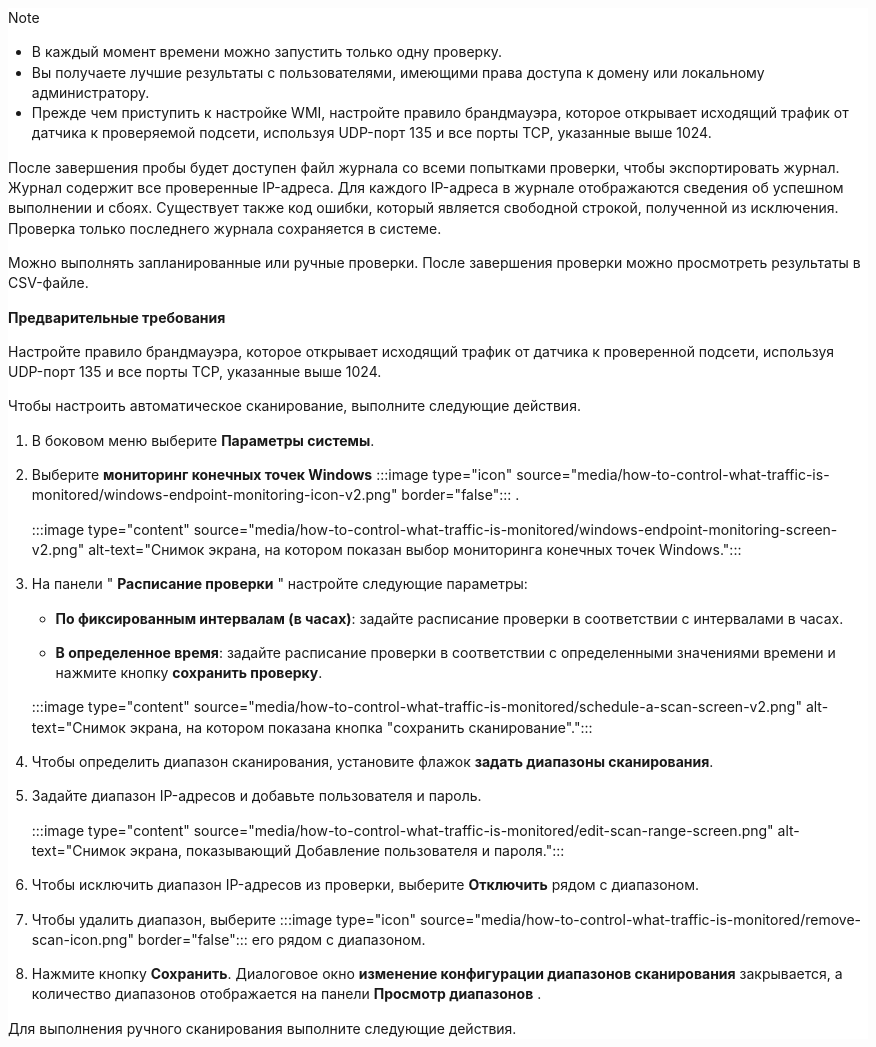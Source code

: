 > [!NOTE]
> - В каждый момент времени можно запустить только одну проверку.
> - Вы получаете лучшие результаты с пользователями, имеющими права доступа к домену или локальному администратору.
> - Прежде чем приступить к настройке WMI, настройте правило брандмауэра, которое открывает исходящий трафик от датчика к проверяемой подсети, используя UDP-порт 135 и все порты TCP, указанные выше 1024.

После завершения пробы будет доступен файл журнала со всеми попытками проверки, чтобы экспортировать журнал. Журнал содержит все проверенные IP-адреса. Для каждого IP-адреса в журнале отображаются сведения об успешном выполнении и сбоях. Существует также код ошибки, который является свободной строкой, полученной из исключения. Проверка только последнего журнала сохраняется в системе.

Можно выполнять запланированные или ручные проверки. После завершения проверки можно просмотреть результаты в CSV-файле.

**Предварительные требования**

Настройте правило брандмауэра, которое открывает исходящий трафик от датчика к проверенной подсети, используя UDP-порт 135 и все порты TCP, указанные выше 1024.

Чтобы настроить автоматическое сканирование, выполните следующие действия.

1. В боковом меню выберите **Параметры системы**.

2. Выберите **мониторинг конечных точек Windows** :::image type="icon" source="media/how-to-control-what-traffic-is-monitored/windows-endpoint-monitoring-icon-v2.png" border="false"::: .

    :::image type="content" source="media/how-to-control-what-traffic-is-monitored/windows-endpoint-monitoring-screen-v2.png" alt-text="Снимок экрана, на котором показан выбор мониторинга конечных точек Windows.":::

3. На панели " **Расписание проверки** " настройте следующие параметры:

      - **По фиксированным интервалам (в часах)**: задайте расписание проверки в соответствии с интервалами в часах.

      - **В определенное время**: задайте расписание проверки в соответствии с определенными значениями времени и нажмите кнопку **сохранить проверку**.

    :::image type="content" source="media/how-to-control-what-traffic-is-monitored/schedule-a-scan-screen-v2.png" alt-text="Снимок экрана, на котором показана кнопка &quot;сохранить сканирование&quot;.":::

4. Чтобы определить диапазон сканирования, установите флажок **задать диапазоны сканирования**.

5. Задайте диапазон IP-адресов и добавьте пользователя и пароль.

    :::image type="content" source="media/how-to-control-what-traffic-is-monitored/edit-scan-range-screen.png" alt-text="Снимок экрана, показывающий Добавление пользователя и пароля.":::

6. Чтобы исключить диапазон IP-адресов из проверки, выберите **Отключить** рядом с диапазоном.

7. Чтобы удалить диапазон, выберите :::image type="icon" source="media/how-to-control-what-traffic-is-monitored/remove-scan-icon.png" border="false"::: его рядом с диапазоном.

8. Нажмите кнопку **Сохранить**. Диалоговое окно **изменение конфигурации диапазонов сканирования** закрывается, а количество диапазонов отображается на панели **Просмотр диапазонов** .

Для выполнения ручного сканирования выполните следующие действия.
